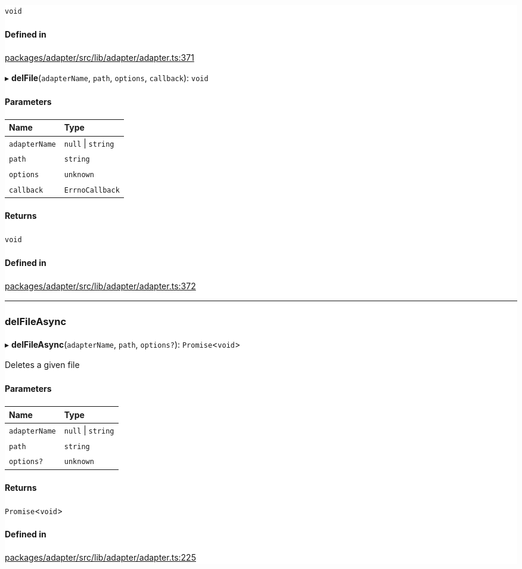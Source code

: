 `void`

#### Defined in

[packages/adapter/src/lib/adapter/adapter.ts:371](https://github.com/ioBroker/ioBroker.js-controller/blob/e22b0fea/packages/adapter/src/lib/adapter/adapter.ts#L371)

▸ **delFile**(`adapterName`, `path`, `options`, `callback`): `void`

#### Parameters

| Name | Type |
| :------ | :------ |
| `adapterName` | ``null`` \| `string` |
| `path` | `string` |
| `options` | `unknown` |
| `callback` | `ErrnoCallback` |

#### Returns

`void`

#### Defined in

[packages/adapter/src/lib/adapter/adapter.ts:372](https://github.com/ioBroker/ioBroker.js-controller/blob/e22b0fea/packages/adapter/src/lib/adapter/adapter.ts#L372)

___

### delFileAsync

▸ **delFileAsync**(`adapterName`, `path`, `options?`): `Promise`<`void`\>

Deletes a given file

#### Parameters

| Name | Type |
| :------ | :------ |
| `adapterName` | ``null`` \| `string` |
| `path` | `string` |
| `options?` | `unknown` |

#### Returns

`Promise`<`void`\>

#### Defined in

[packages/adapter/src/lib/adapter/adapter.ts:225](https://github.com/ioBroker/ioBroker.js-controller/blob/e22b0fea/packages/adapter/src/lib/adapter/adapter.ts#L225)
